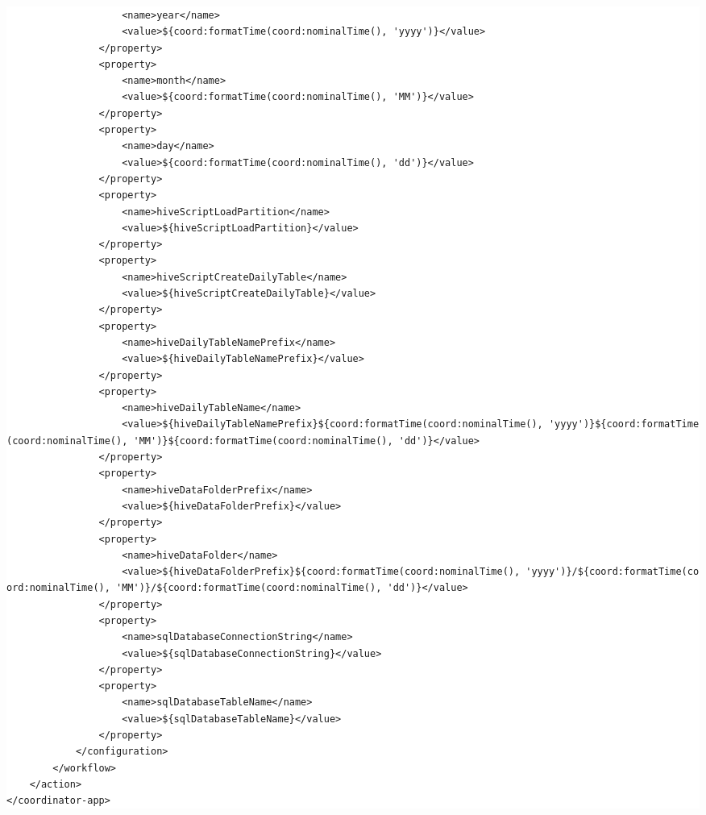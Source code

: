 ```
                    <name>year</name>
                    <value>${coord:formatTime(coord:nominalTime(), 'yyyy')}</value>
                </property>
                <property>
                    <name>month</name>
                    <value>${coord:formatTime(coord:nominalTime(), 'MM')}</value>
                </property>
                <property>
                    <name>day</name>
                    <value>${coord:formatTime(coord:nominalTime(), 'dd')}</value>
                </property>
                <property>
                    <name>hiveScriptLoadPartition</name>
                    <value>${hiveScriptLoadPartition}</value>
                </property>
                <property>
                    <name>hiveScriptCreateDailyTable</name>
                    <value>${hiveScriptCreateDailyTable}</value>
                </property>
                <property>
                    <name>hiveDailyTableNamePrefix</name>
                    <value>${hiveDailyTableNamePrefix}</value>
                </property>
                <property>
                    <name>hiveDailyTableName</name>
                    <value>${hiveDailyTableNamePrefix}${coord:formatTime(coord:nominalTime(), 'yyyy')}${coord:formatTime(coord:nominalTime(), 'MM')}${coord:formatTime(coord:nominalTime(), 'dd')}</value>
                </property>
                <property>
                    <name>hiveDataFolderPrefix</name>
                    <value>${hiveDataFolderPrefix}</value>
                </property>
                <property>
                    <name>hiveDataFolder</name>
                    <value>${hiveDataFolderPrefix}${coord:formatTime(coord:nominalTime(), 'yyyy')}/${coord:formatTime(coord:nominalTime(), 'MM')}/${coord:formatTime(coord:nominalTime(), 'dd')}</value>
                </property>
                <property>
                    <name>sqlDatabaseConnectionString</name>
                    <value>${sqlDatabaseConnectionString}</value>
                </property>
                <property>
                    <name>sqlDatabaseTableName</name>
                    <value>${sqlDatabaseTableName}</value>
                </property>
            </configuration>
        </workflow>
    </action>
</coordinator-app>
```
